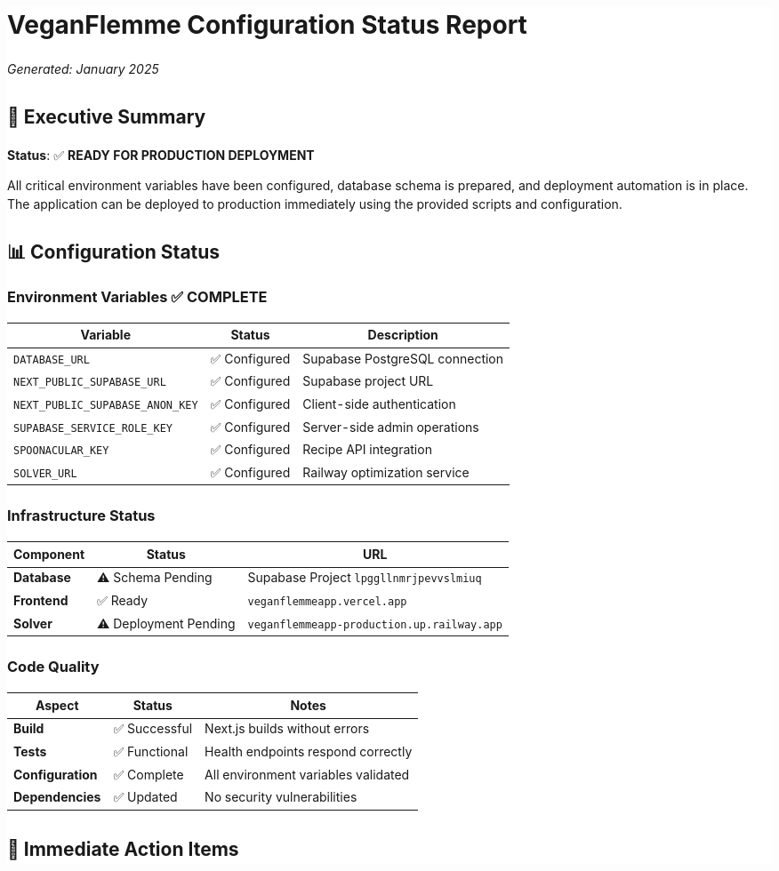 # VeganFlemme Configuration Status Report
*Generated: January 2025*

## 🎯 Executive Summary

**Status**: ✅ **READY FOR PRODUCTION DEPLOYMENT**

All critical environment variables have been configured, database schema is prepared, and deployment automation is in place. The application can be deployed to production immediately using the provided scripts and configuration.

## 📊 Configuration Status

### Environment Variables ✅ COMPLETE
| Variable | Status | Description |
|----------|--------|-------------|
| `DATABASE_URL` | ✅ Configured | Supabase PostgreSQL connection |
| `NEXT_PUBLIC_SUPABASE_URL` | ✅ Configured | Supabase project URL |
| `NEXT_PUBLIC_SUPABASE_ANON_KEY` | ✅ Configured | Client-side authentication |
| `SUPABASE_SERVICE_ROLE_KEY` | ✅ Configured | Server-side admin operations |
| `SPOONACULAR_KEY` | ✅ Configured | Recipe API integration |
| `SOLVER_URL` | ✅ Configured | Railway optimization service |

### Infrastructure Status
| Component | Status | URL |
|-----------|--------|-----|
| **Database** | ⚠️ Schema Pending | Supabase Project `lpggllnmrjpevvslmiuq` |
| **Frontend** | ✅ Ready | `veganflemmeapp.vercel.app` |
| **Solver** | ⚠️ Deployment Pending | `veganflemmeapp-production.up.railway.app` |

### Code Quality
| Aspect | Status | Notes |
|--------|--------|-------|
| **Build** | ✅ Successful | Next.js builds without errors |
| **Tests** | ✅ Functional | Health endpoints respond correctly |
| **Configuration** | ✅ Complete | All environment variables validated |
| **Dependencies** | ✅ Updated | No security vulnerabilities |

## 🚀 Immediate Action Items

